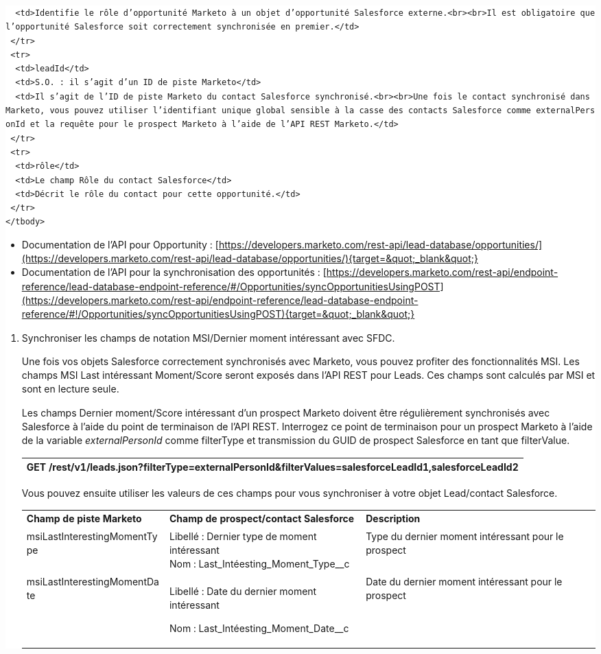       <td>Identifie le rôle d’opportunité Marketo à un objet d’opportunité Salesforce externe.<br><br>Il est obligatoire que l’opportunité Salesforce soit correctement synchronisée en premier.</td> 
     </tr> 
     <tr> 
      <td>leadId</td> 
      <td>S.O. : il s’agit d’un ID de piste Marketo</td> 
      <td>Il s’agit de l’ID de piste Marketo du contact Salesforce synchronisé.<br><br>Une fois le contact synchronisé dans Marketo, vous pouvez utiliser l’identifiant unique global sensible à la casse des contacts Salesforce comme externalPersonId et la requête pour le prospect Marketo à l’aide de l’API REST Marketo.</td> 
     </tr> 
     <tr> 
      <td>rôle</td> 
      <td>Le champ Rôle du contact Salesforce</td> 
      <td>Décrit le rôle du contact pour cette opportunité.</td> 
     </tr> 
    </tbody> 
   </table>

   * Documentation de l’API pour Opportunity : [https://developers.marketo.com/rest-api/lead-database/opportunities/](https://developers.marketo.com/rest-api/lead-database/opportunities/){target=&quot;_blank&quot;}
   * Documentation de l’API pour la synchronisation des opportunités : [https://developers.marketo.com/rest-api/endpoint-reference/lead-database-endpoint-reference/#/Opportunities/syncOpportunitiesUsingPOST](https://developers.marketo.com/rest-api/endpoint-reference/lead-database-endpoint-reference/#!/Opportunities/syncOpportunitiesUsingPOST){target=&quot;_blank&quot;}

1. Synchroniser les champs de notation MSI/Dernier moment intéressant avec SFDC.

   Une fois vos objets Salesforce correctement synchronisés avec Marketo, vous pouvez profiter des fonctionnalités MSI. Les champs MSI Last intéressant Moment/Score seront exposés dans l’API REST pour Leads. Ces champs sont calculés par MSI et sont en lecture seule.

   Les champs Dernier moment/Score intéressant d’un prospect Marketo doivent être régulièrement synchronisés avec Salesforce à l’aide du point de terminaison de l’API REST. Interrogez ce point de terminaison pour un prospect Marketo à l’aide de la variable _externalPersonId_ comme filterType et transmission du GUID de prospect Salesforce en tant que filterValue.

   | GET /rest/v1/leads.json?filterType=externalPersonId&amp;filterValues=salesforceLeadId1,salesforceLeadId2 |
   |---|

   Vous pouvez ensuite utiliser les valeurs de ces champs pour vous synchroniser à votre objet Lead/contact Salesforce.

   <table> 
    <colgroup> 
     <col> 
     <col> 
     <col> 
    </colgroup> 
    <tbody> 
     <tr> 
      <td><strong>Champ de piste Marketo</strong></td> 
      <td><strong>Champ de prospect/contact Salesforce</strong></td> 
      <td><strong>Description</strong></td> 
     </tr> 
     <tr> 
      <td>msiLastInterestingMomentType</td> 
      <td>Libellé : Dernier type de moment intéressant<br>Nom : Last_Intéesting_Moment_Type__c</td> 
      <td>Type du dernier moment intéressant pour le prospect</td> 
     </tr> 
     <tr> 
      <td>msiLastInterestingMomentDate</td> 
      <td><p>Libellé : Date du dernier moment intéressant</p><p>Nom : Last_Intéesting_Moment_Date__c</p></td> 
      <td>Date du dernier moment intéressant pour le prospect</td> 
     </tr> 